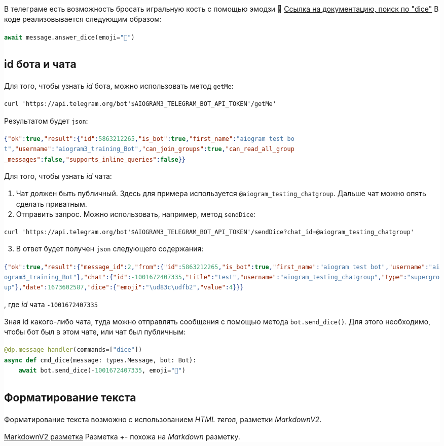 ```python
```

В телеграме есть возможность бросать игральную кость с помощью эмодзи 🎲 [Ссылка на документацию, поиск по "dice"](https://docs.aiogram.dev/en/latest/telegram/types/message.html)
В коде реализовывается следующим образом:
```python
await message.answer_dice(emoji="🎲")
```

## id бота и чата

Для того, чтобы узнать *id* бота, можно использовать метод `getMe`:
```shell
curl 'https://api.telegram.org/bot'$AIOGRAM3_TELEGRAM_BOT_API_TOKEN'/getMe'
```

Результатом будет `json`:
```json
{"ok":true,"result":{"id":5863212265,"is_bot":true,"first_name":"aiogram test bo
t","username":"aiogram3_training_Bot","can_join_groups":true,"can_read_all_group
_messages":false,"supports_inline_queries":false}}
```

Для того, чтобы узнать *id* чата:
1. Чат должен быть публичный. Здесь для примера используется `@aiogram_testing_chatgroup`. Дальше чат можно опять сделать приватным.
2. Отправить запрос. Можно использовать, например, метод `sendDice`:
```shell
curl 'https://api.telegram.org/bot'$AIOGRAM3_TELEGRAM_BOT_API_TOKEN'/sendDice?chat_id=@aiogram_testing_chatgroup'
```
3. В ответ будет получен `json` следующего содержания:
```json
{"ok":true,"result":{"message_id":2,"from":{"id":5863212265,"is_bot":true,"first_name":"aiogram test bot","username":"aiogram3_training_Bot"},"chat":{"id":-1001672407335,"title":"test","username":"aiogram_testing_chatgroup","type":"supergroup"},"date":1673602587,"dice":{"emoji":"\ud83c\udfb2","value":4}}}
```

, где *id* чата `-1001672407335`

Зная id какого-либо чата, туда можно отправлять сообщения с помощью метода `bot.send_dice()`. Для этого необходимо, чтобы бот был в этом чате, или чат был публичным:
```python
@dp.message_handler(commands=["dice"])
async def cmd_dice(message: types.Message, bot: Bot):
    await bot.send_dice(-1001672407335, emoji="🎲")
```

## Форматирование текста

Форматирование текста возможно с использованием *HTML тегов*, разметки  *MarkdownV2*.

[MarkdownV2 разметка](https://core.telegram.org/bots/api#markdownv2-style)
Разметка +- похожа на *Markdown* разметку.
